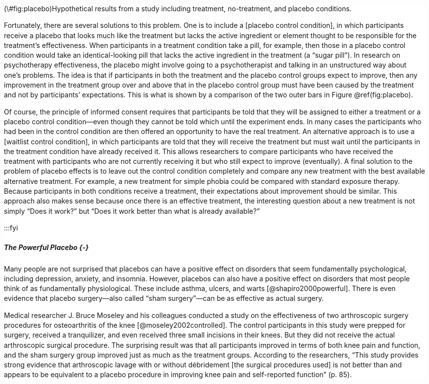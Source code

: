 <p class="caption">(\#fig:placebo)Hypothetical results from a study including treatment, no-treatment, and placebo conditions.</p>
</div>

Fortunately, there are several solutions to this problem. One is to include a [placebo control condition], in which participants receive a placebo that looks much like the treatment but lacks the active ingredient or element thought to be responsible for the treatment’s effectiveness. When participants in a treatment condition take a pill, for example, then those in a placebo control condition would take an identical-looking pill that lacks the active ingredient in the treatment (a “sugar pill”). In research on psychotherapy effectiveness, the placebo might involve going to a psychotherapist and talking in an unstructured way about one’s problems. The idea is that if participants in both the treatment and the placebo control groups expect to improve, then any improvement in the treatment group over and above that in the placebo control group must have been caused by the treatment and not by participants’ expectations. This is what is shown by a comparison of the two outer bars in Figure \@ref(fig:placebo).

Of course, the principle of informed consent requires that participants be told that they will be assigned to either a treatment or a placebo control condition—even though they cannot be told which until the experiment ends. In many cases the participants who had been in the control condition are then offered an opportunity to have the real treatment. An alternative approach is to use a [waitlist control condition], in which participants are told that they will receive the treatment but must wait until the participants in the treatment condition have already received it. This allows researchers to compare participants who have received the treatment with participants who are not currently receiving it but who still expect to improve (eventually). A final solution to the problem of placebo effects is to leave out the control condition completely and compare any new treatment with the best available alternative treatment. For example, a new treatment for simple phobia could be compared with standard exposure therapy. Because participants in both conditions receive a treatment, their expectations about improvement should be similar. This approach also makes sense because once there is an effective treatment, the interesting question about a new treatment is not simply “Does it work?” but “Does it work better than what is already available?”

:::fyi
##### The Powerful Placebo {-}
Many people are not surprised that placebos can have a positive effect on disorders that seem fundamentally psychological, including depression, anxiety, and insomnia. However, placebos can also have a positive effect on disorders that most people think of as fundamentally physiological. These include asthma, ulcers, and warts [@shapiro2000powerful]. There is even evidence that placebo surgery—also called “sham surgery”—can be as effective as actual surgery.

Medical researcher J. Bruce Moseley and his colleagues conducted a study on the effectiveness of two arthroscopic surgery procedures for osteoarthritis of the knee [@moseley2002controlled]. The control participants in this study were prepped for surgery, received a tranquilizer, and even received three small incisions in their knees. But they did not receive the actual arthroscopic surgical procedure. The surprising result was that all participants improved in terms of both knee pain and function, and the sham surgery group improved just as much as the treatment groups. According to the researchers, “This study provides strong evidence that arthroscopic lavage with or without débridement [the surgical procedures used] is not better than and appears to be equivalent to a placebo procedure in improving knee pain and self-reported function” (p. 85).

<div class="figure" style="text-align: center">